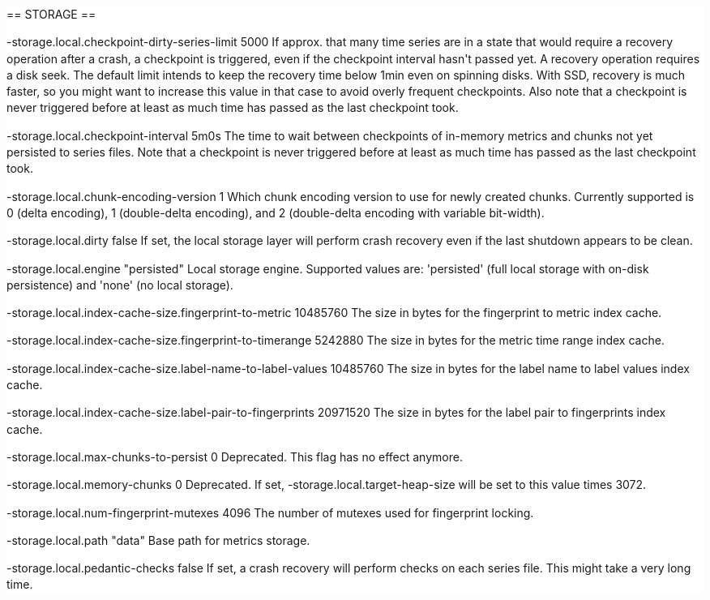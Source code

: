  == STORAGE ==
  
   -storage.local.checkpoint-dirty-series-limit 5000
      If approx. that many time series are in a state that would require 
      a recovery operation after a crash, a checkpoint is triggered, even if 
      the checkpoint interval hasn't passed yet. A recovery operation requires 
      a disk seek. The default limit intends to keep the recovery time below 
      1min even on spinning disks. With SSD, recovery is much faster, so you 
      might want to increase this value in that case to avoid overly frequent 
      checkpoints. Also note that a checkpoint is never triggered before at 
      least as much time has passed as the last checkpoint took.
  
   -storage.local.checkpoint-interval 5m0s
      The time to wait between checkpoints of in-memory metrics and 
      chunks not yet persisted to series files. Note that a checkpoint is never 
      triggered before at least as much time has passed as the last checkpoint 
      took.
  
   -storage.local.chunk-encoding-version 1
      Which chunk encoding version to use for newly created chunks. 
      Currently supported is 0 (delta encoding), 1 (double-delta encoding), and 
      2 (double-delta encoding with variable bit-width).
  
   -storage.local.dirty false
      If set, the local storage layer will perform crash recovery even if 
      the last shutdown appears to be clean.
  
   -storage.local.engine "persisted"
      Local storage engine. Supported values are: 'persisted' (full local 
      storage with on-disk persistence) and 'none' (no local storage).
  
   -storage.local.index-cache-size.fingerprint-to-metric 10485760
      The size in bytes for the fingerprint to metric index cache.
  
   -storage.local.index-cache-size.fingerprint-to-timerange 5242880
      The size in bytes for the metric time range index cache.
  
   -storage.local.index-cache-size.label-name-to-label-values 10485760
      The size in bytes for the label name to label values index cache.
  
   -storage.local.index-cache-size.label-pair-to-fingerprints 20971520
      The size in bytes for the label pair to fingerprints index cache.
  
   -storage.local.max-chunks-to-persist 0
      Deprecated. This flag has no effect anymore.
  
   -storage.local.memory-chunks 0
      Deprecated. If set, -storage.local.target-heap-size will be set to 
      this value times 3072.
  
   -storage.local.num-fingerprint-mutexes 4096
      The number of mutexes used for fingerprint locking.
  
   -storage.local.path "data"
      Base path for metrics storage.
  
   -storage.local.pedantic-checks false
      If set, a crash recovery will perform checks on each series file. 
      This might take a very long time.
  
